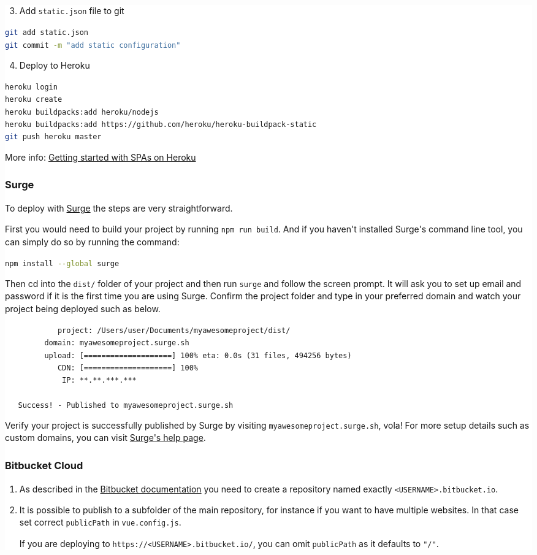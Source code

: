 3. Add `static.json` file to git
```bash
git add static.json
git commit -m "add static configuration"
```

4. Deploy to Heroku
```bash
heroku login
heroku create
heroku buildpacks:add heroku/nodejs
heroku buildpacks:add https://github.com/heroku/heroku-buildpack-static
git push heroku master
```

More info: [Getting started with SPAs on Heroku](https://gist.github.com/hone/24b06869b4c1eca701f9)

### Surge

To deploy with [Surge](http://surge.sh/) the steps are very straightforward.

First you would need to build your project by running `npm run build`. And if you haven't installed Surge's command line tool, you can simply do so by running the command:

```bash
npm install --global surge
```

Then cd into the `dist/` folder of your project and then run `surge` and follow the screen prompt. It will ask you to set up email and password if it is the first time you are using Surge. Confirm the project folder and type in your preferred domain and watch your project being deployed such as below.

```
            project: /Users/user/Documents/myawesomeproject/dist/
         domain: myawesomeproject.surge.sh
         upload: [====================] 100% eta: 0.0s (31 files, 494256 bytes)
            CDN: [====================] 100%
             IP: **.**.***.***

   Success! - Published to myawesomeproject.surge.sh
```

Verify your project is successfully published by Surge by visiting `myawesomeproject.surge.sh`, vola! For more setup details such as custom domains, you can visit [Surge's help page](https://surge.sh/help/).

### Bitbucket Cloud

1. As described in the [Bitbucket documentation](https://confluence.atlassian.com/bitbucket/publishing-a-website-on-bitbucket-cloud-221449776.html) you need to create a repository named exactly `<USERNAME>.bitbucket.io`.

2. It is possible to publish to a subfolder of the main repository, for instance if you want to have multiple websites. In that case set correct `publicPath` in `vue.config.js`.

    If you are deploying to `https://<USERNAME>.bitbucket.io/`, you can omit `publicPath` as it defaults to `"/"`.
